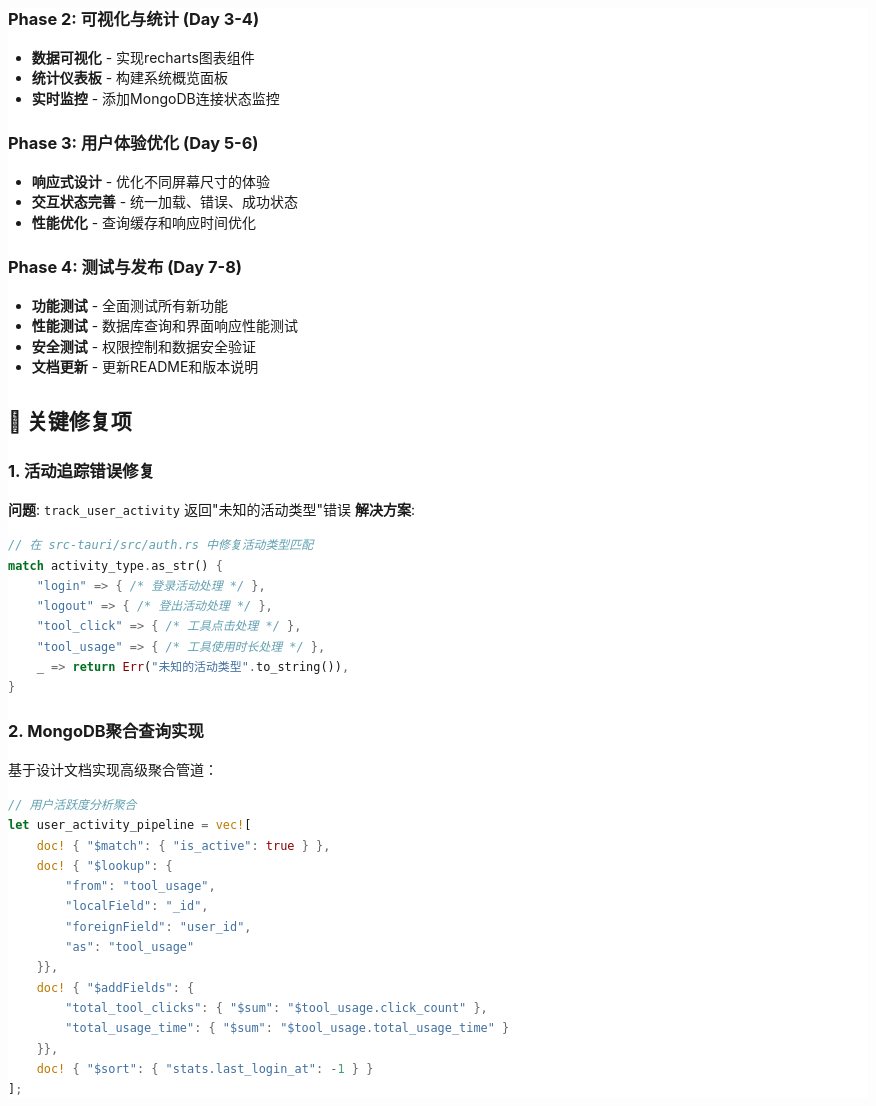 ### Phase 2: 可视化与统计 (Day 3-4) 
- **数据可视化** - 实现recharts图表组件
- **统计仪表板** - 构建系统概览面板
- **实时监控** - 添加MongoDB连接状态监控

### Phase 3: 用户体验优化 (Day 5-6)
- **响应式设计** - 优化不同屏幕尺寸的体验
- **交互状态完善** - 统一加载、错误、成功状态
- **性能优化** - 查询缓存和响应时间优化

### Phase 4: 测试与发布 (Day 7-8)
- **功能测试** - 全面测试所有新功能
- **性能测试** - 数据库查询和界面响应性能测试
- **安全测试** - 权限控制和数据安全验证
- **文档更新** - 更新README和版本说明

## 🔧 关键修复项

### 1. 活动追踪错误修复
**问题**: `track_user_activity` 返回"未知的活动类型"错误
**解决方案**: 
```rust
// 在 src-tauri/src/auth.rs 中修复活动类型匹配
match activity_type.as_str() {
    "login" => { /* 登录活动处理 */ },
    "logout" => { /* 登出活动处理 */ },
    "tool_click" => { /* 工具点击处理 */ },
    "tool_usage" => { /* 工具使用时长处理 */ },
    _ => return Err("未知的活动类型".to_string()),
}
```

### 2. MongoDB聚合查询实现
基于设计文档实现高级聚合管道：
```rust
// 用户活跃度分析聚合
let user_activity_pipeline = vec![
    doc! { "$match": { "is_active": true } },
    doc! { "$lookup": {
        "from": "tool_usage",
        "localField": "_id", 
        "foreignField": "user_id",
        "as": "tool_usage"
    }},
    doc! { "$addFields": {
        "total_tool_clicks": { "$sum": "$tool_usage.click_count" },
        "total_usage_time": { "$sum": "$tool_usage.total_usage_time" }
    }},
    doc! { "$sort": { "stats.last_login_at": -1 } }
];
```
